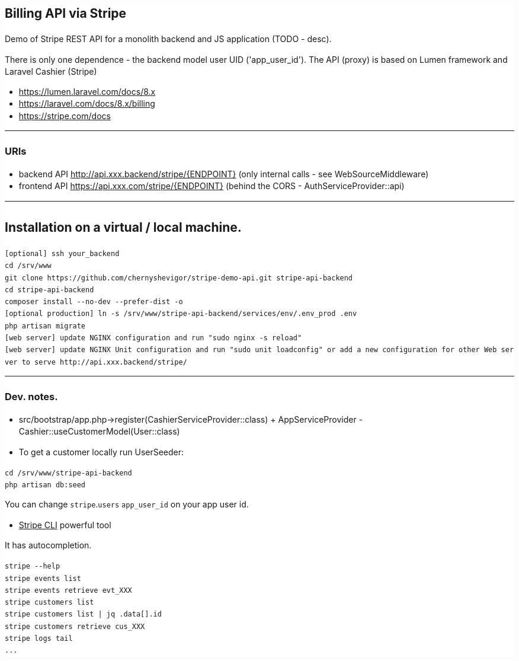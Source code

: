 ## Billing API via Stripe

Demo of Stripe REST API for a monolith backend and JS application (TODO - desc).

There is only one dependence - the backend model user UID ('app_user_id').
The API (proxy) is based on Lumen framework and Laravel Cashier (Stripe)
* https://lumen.laravel.com/docs/8.x
* https://laravel.com/docs/8.x/billing
* https://stripe.com/docs

---

### URIs
* backend API http://api.xxx.backend/stripe/{ENDPOINT} (only internal calls - see WebSourceMiddleware)
* frontend API https://api.xxx.com/stripe/{ENDPOINT} (behind the CORS - AuthServiceProvider::api)

---

## Installation on a virtual / local machine.

```console
[optional] ssh your_backend
cd /srv/www
git clone https://github.com/chernyshevigor/stripe-demo-api.git stripe-api-backend
cd stripe-api-backend
composer install --no-dev --prefer-dist -o
[optional production] ln -s /srv/www/stripe-api-backend/services/env/.env_prod .env
php artisan migrate
[web server] update NGINX configuration and run "sudo nginx -s reload"
[web server] update NGINX Unit configuration and run "sudo unit loadconfig" or add a new configuration for other Web server to serve http://api.xxx.backend/stripe/
```

---

### Dev. notes.

* src/bootstrap/app.php->register(CashierServiceProvider::class) + AppServiceProvider - Cashier::useCustomerModel(User::class)

* To get a customer locally run UserSeeder: 
```console
cd /srv/www/stripe-api-backend
php artisan db:seed
```
You can change `stripe`.`users` `app_user_id` on your app user id.

* [Stripe CLI](https://stripe.com/docs/stripe-cli) powerful tool

It has autocompletion.
```console
stripe --help
stripe events list
stripe events retrieve evt_XXX
stripe customers list
stripe customers list | jq .data[].id
stripe customers retrieve cus_XXX
stripe logs tail
...
```
